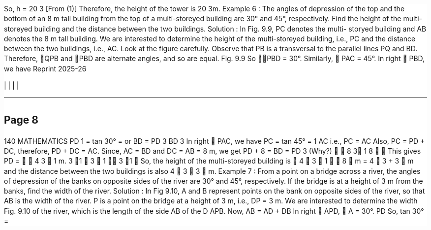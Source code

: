 So, h = 20 3 [From (1)]
Therefore, the height of the tower is 20 3m.
Example 6 : The angles of depression of the top and the bottom of an 8 m tall building
from the top of a multi-storeyed building are 30°
and 45°, respectively. Find the height of the multi-
storeyed building and the distance between the
two buildings.
Solution : In Fig. 9.9, PC denotes the multi-
storyed building and AB denotes the 8 m tall
building. We are interested to determine the height
of the multi-storeyed building, i.e., PC and the
distance between the two buildings, i.e., AC.
Look at the figure carefully. Observe that PB is
a transversal to the parallel lines PQ and BD.
Therefore, QPB and PBD are alternate
angles, and so are equal. Fig. 9.9
So PBD = 30°. Similarly,  PAC = 45°.
In right  PBD, we have
Reprint 2025-26

|  |
|  |



---

## Page 8

140 MATHEMATICS
PD 1
= tan 30° = or BD = PD 3
BD 3
In right  PAC, we have
PC
= tan 45° = 1
AC
i.e., PC = AC
Also, PC = PD + DC, therefore, PD + DC = AC.
Since, AC = BD and DC = AB = 8 m, we get PD + 8 = BD = PD 3 (Why?)
 
8 3 1
8
 
This gives PD =   4 3  1 m.
3 1  3  1  3 1 
So, the height of the multi-storeyed building is  4  3  1   8  m = 4  3 + 3  m
and the distance between the two buildings is also 4  3  3  m.
Example 7 : From a point on a bridge across a river, the angles of depression of
the banks on opposite sides of the river are 30° and 45°, respectively. If the bridge
is at a height of 3 m from the banks, find the width of the river.
Solution : In Fig 9.10, A and B
represent points on the bank on
opposite sides of the river, so that
AB is the width of the river. P is a
point on the bridge at a height of 3
m, i.e., DP = 3 m. We are
interested to determine the width Fig. 9.10
of the river, which is the length of
the side AB of the D APB.
Now, AB = AD + DB
In right  APD,  A = 30°.
PD
So, tan 30° =
